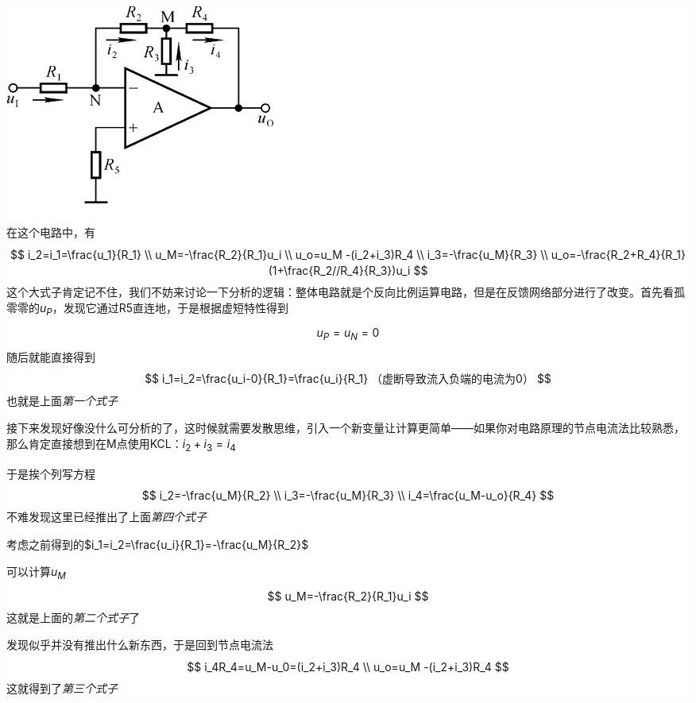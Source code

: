 ![image-20211220200814418](电路设计从入门到弃坑8【集成运算放大器的应用】.assets/image-20211220200814418.png)

在这个电路中，有
$$
i_2=i_1=\frac{u_1}{R_1} \\
u_M=-\frac{R_2}{R_1}u_i \\
u_o=u_M -(i_2+i_3)R_4 \\
i_3=-\frac{u_M}{R_3} \\
u_o=-\frac{R_2+R_4}{R_1}(1+\frac{R_2//R_4}{R_3})u_i
$$
这个大式子肯定记不住，我们不妨来讨论一下分析的逻辑：整体电路就是个反向比例运算电路，但是在反馈网络部分进行了改变。首先看孤零零的$u_P$，发现它通过R5直连地，于是根据虚短特性得到
$$
u_P=u_N=0
$$
随后就能直接得到
$$
i_1=i_2=\frac{u_i-0}{R_1}=\frac{u_i}{R_1} （虚断导致流入负端的电流为0）
$$
也就是上面*第一个式子*

接下来发现好像没什么可分析的了，这时候就需要发散思维，引入一个新变量让计算更简单——如果你对电路原理的节点电流法比较熟悉，那么肯定直接想到在M点使用KCL：$i_2+i_3=i_4$

于是挨个列写方程
$$
i_2=-\frac{u_M}{R_2} \\
i_3=-\frac{u_M}{R_3} \\
i_4=\frac{u_M-u_o}{R_4}
$$
不难发现这里已经推出了上面*第四个式子*

考虑之前得到的$i_1=i_2=\frac{u_i}{R_1}=-\frac{u_M}{R_2}$

可以计算$u_M$
$$
u_M=-\frac{R_2}{R_1}u_i
$$
这就是上面的*第二个式子*了

发现似乎并没有推出什么新东西，于是回到节点电流法
$$
i_4R_4=u_M-u_0=(i_2+i_3)R_4 \\
u_o=u_M -(i_2+i_3)R_4
$$
这就得到了*第三个式子*
